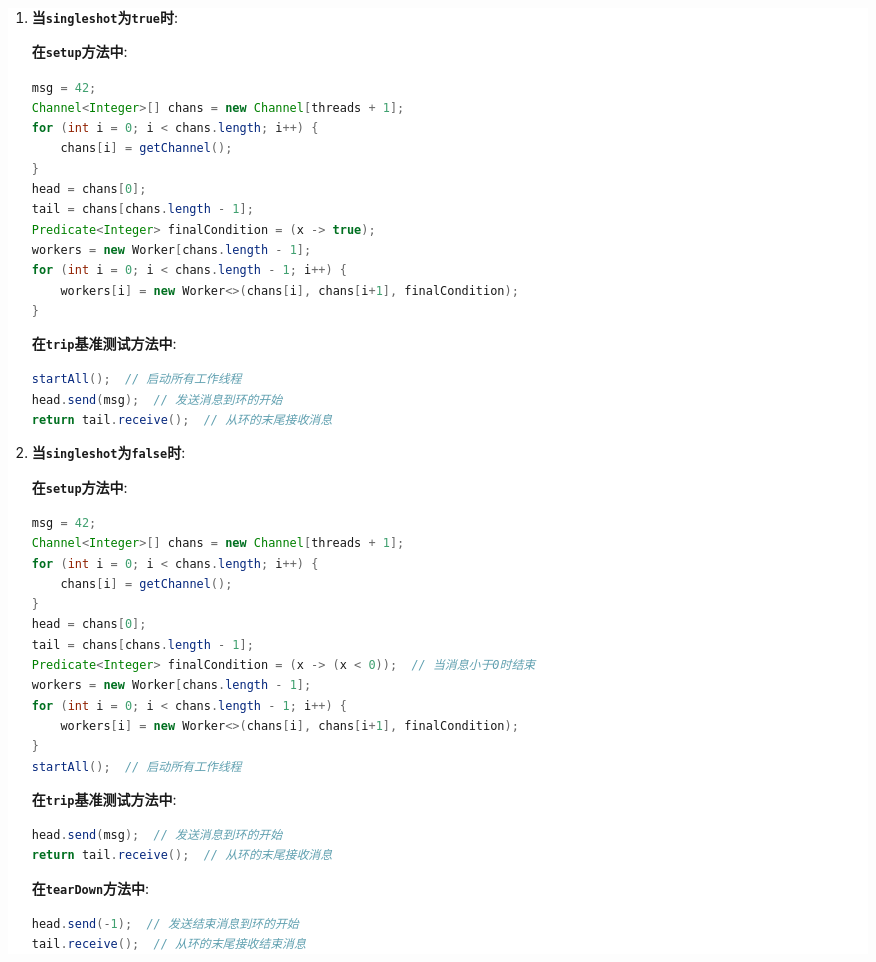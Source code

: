 

  1. **当`singleshot`为`true`时**:

     **在`setup`方法中**:
     ```java
     msg = 42;
     Channel<Integer>[] chans = new Channel[threads + 1];
     for (int i = 0; i < chans.length; i++) {
         chans[i] = getChannel();
     }
     head = chans[0];
     tail = chans[chans.length - 1];
     Predicate<Integer> finalCondition = (x -> true);
     workers = new Worker[chans.length - 1];
     for (int i = 0; i < chans.length - 1; i++) {
         workers[i] = new Worker<>(chans[i], chans[i+1], finalCondition);
     }
     ```

     **在`trip`基准测试方法中**:
     ```java
     startAll();  // 启动所有工作线程
     head.send(msg);  // 发送消息到环的开始
     return tail.receive();  // 从环的末尾接收消息
     ```

  2. **当`singleshot`为`false`时**:

     **在`setup`方法中**:
     ```java
     msg = 42;
     Channel<Integer>[] chans = new Channel[threads + 1];
     for (int i = 0; i < chans.length; i++) {
         chans[i] = getChannel();
     }
     head = chans[0];
     tail = chans[chans.length - 1];
     Predicate<Integer> finalCondition = (x -> (x < 0));  // 当消息小于0时结束
     workers = new Worker[chans.length - 1];
     for (int i = 0; i < chans.length - 1; i++) {
         workers[i] = new Worker<>(chans[i], chans[i+1], finalCondition);
     }
     startAll();  // 启动所有工作线程
     ```

     **在`trip`基准测试方法中**:
     ```java
     head.send(msg);  // 发送消息到环的开始
     return tail.receive();  // 从环的末尾接收消息
     ```

     **在`tearDown`方法中**:
     ```java
     head.send(-1);  // 发送结束消息到环的开始
     tail.receive();  // 从环的末尾接收结束消息
     ```
